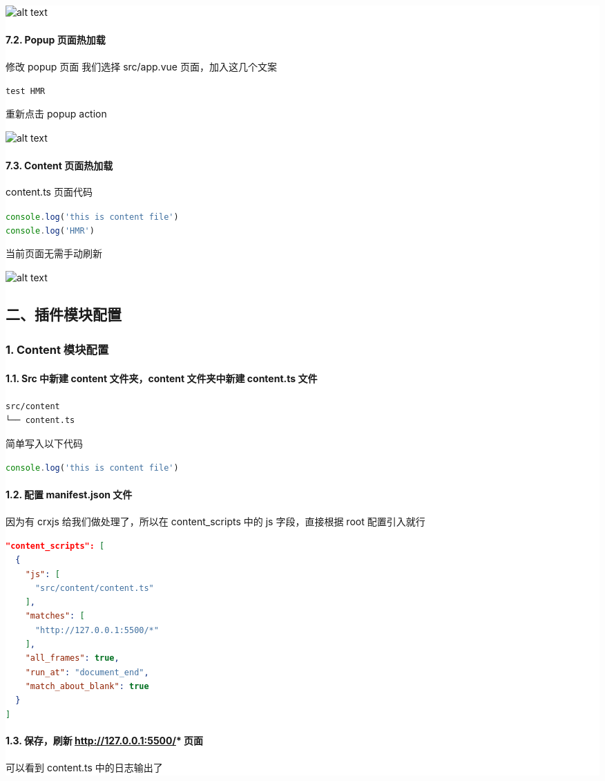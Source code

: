 ![alt text](/teach/image-41.png)

#### 7.2. Popup 页面热加载
修改 popup 页面
我们选择 src/app.vue 页面，加入这几个文案
```latex
test HMR
```
重新点击 popup action 

![alt text](/teach/image-42.png)

#### 7.3. Content 页面热加载
content.ts 页面代码
```typescript
console.log('this is content file')
console.log('HMR')
```
当前页面无需手动刷新

![alt text](/teach/image-43.png)

## 二、插件模块配置
### 1. Content 模块配置
#### 1.1. Src 中新建 content 文件夹，content 文件夹中新建 content.ts 文件
```shell
src/content
└── content.ts
```
简单写入以下代码
```typescript
console.log('this is content file')
```
#### 1.2. 配置 manifest.json 文件
因为有 crxjs 给我们做处理了，所以在 content_scripts 中的 js 字段，直接根据 root 配置引入就行
```json
"content_scripts": [
  {
    "js": [
      "src/content/content.ts"
    ],
    "matches": [
      "http://127.0.0.1:5500/*"
    ],
    "all_frames": true,
    "run_at": "document_end",
    "match_about_blank": true
  }
]
```
#### 1.3. 保存，刷新 http://127.0.0.1:5500/* 页面
可以看到 content.ts 中的日志输出了
